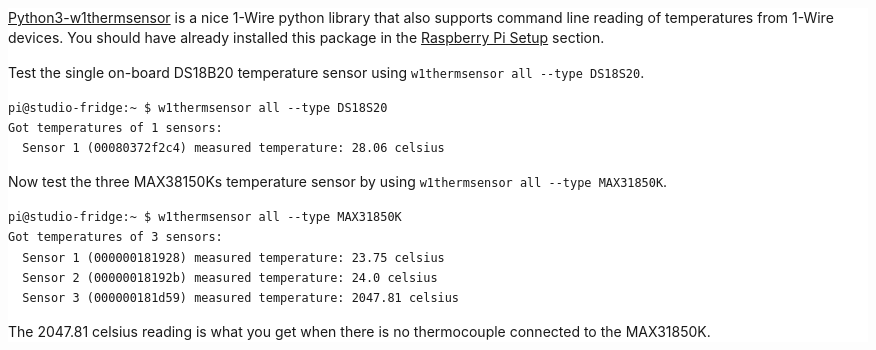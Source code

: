[Python3-w1thermsensor](https://github.com/timofurrer/w1thermsensor) is a nice 1-Wire python library that also supports command line reading of temperatures from 1-Wire devices. You should have already installed this package in the [Raspberry Pi Setup](#Raspberry-Pi-Setup) section.

Test the single on-board DS18B20 temperature sensor using `w1thermsensor all --type DS18S20`.

```text
pi@studio-fridge:~ $ w1thermsensor all --type DS18S20
Got temperatures of 1 sensors:
  Sensor 1 (00080372f2c4) measured temperature: 28.06 celsius
```

Now test the three MAX38150Ks temperature sensor by using `w1thermsensor all --type MAX31850K`.

```text
pi@studio-fridge:~ $ w1thermsensor all --type MAX31850K
Got temperatures of 3 sensors:
  Sensor 1 (000000181928) measured temperature: 23.75 celsius
  Sensor 2 (00000018192b) measured temperature: 24.0 celsius
  Sensor 3 (000000181d59) measured temperature: 2047.81 celsius
```

The 2047.81 celsius reading is what you get when there is no thermocouple connected to the MAX31850K.
